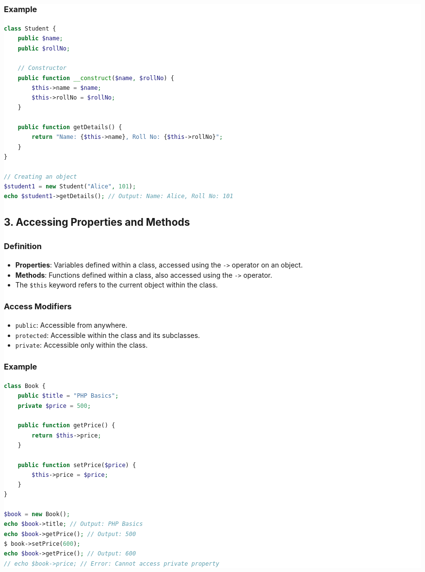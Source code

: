 ### Example

```php
class Student {
    public $name;
    public $rollNo;

    // Constructor
    public function __construct($name, $rollNo) {
        $this->name = $name;
        $this->rollNo = $rollNo;
    }

    public function getDetails() {
        return "Name: {$this->name}, Roll No: {$this->rollNo}";
    }
}

// Creating an object
$student1 = new Student("Alice", 101);
echo $student1->getDetails(); // Output: Name: Alice, Roll No: 101
```

## 3. Accessing Properties and Methods

### Definition

- **Properties**: Variables defined within a class, accessed using the `->` operator on an object.
- **Methods**: Functions defined within a class, also accessed using the `->` operator.
- The `$this` keyword refers to the current object within the class.

### Access Modifiers

- `public`: Accessible from anywhere.
- `protected`: Accessible within the class and its subclasses.
- `private`: Accessible only within the class.

### Example

```php
class Book {
    public $title = "PHP Basics";
    private $price = 500;

    public function getPrice() {
        return $this->price;
    }

    public function setPrice($price) {
        $this->price = $price;
    }
}

$book = new Book();
echo $book->title; // Output: PHP Basics
echo $book->getPrice(); // Output: 500
$ book->setPrice(600);
echo $book->getPrice(); // Output: 600
// echo $book->price; // Error: Cannot access private property
```
